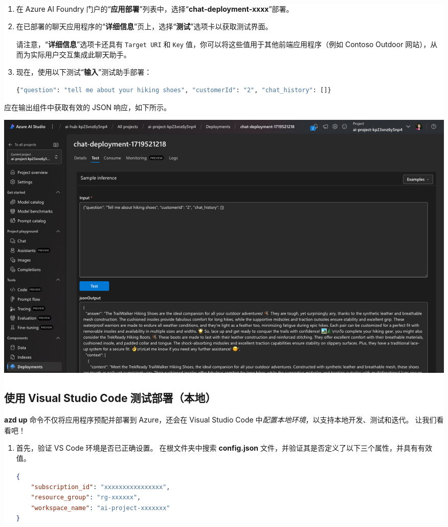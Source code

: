 1. 在 Azure AI Foundry 门户的“**应用部署**”列表中，选择“**chat-deployment-xxxx**”部署。
1. 在已部署的聊天应用程序的“**详细信息**”页上，选择“**测试**”选项卡以获取测试界面。

    请注意，“**详细信息**”选项卡还具有 `Target URI` 和 `Key` 值，你可以将这些值用于其他前端应用程序（例如 Contoso Outdoor 网站），从而为实际用户交互集成此聊天助手。

1. 现在，使用以下测试“**输入**”测试助手部署：

    ```bash
    {"question": "tell me about your hiking shoes", "customerId": "2", "chat_history": []}
    ```

应在输出组件中获取有效的 JSON 响应，如下所示。

![聊天部署测试](./media/chat-deployment-test.png)

## 使用 Visual Studio Code 测试部署（本地）

**azd up** 命令不仅将应用程序预配并部署到 Azure，还会在 Visual Studio Code 中*配置本地环境*，以支持本地开发、测试和迭代。 让我们看看吧！

1. 首先，验证 VS Code 环境是否已正确设置。 在根文件夹中搜索 **config.json** 文件，并验证其是否定义了以下三个属性，并具有有效值。

    ```json
    {
        "subscription_id": "xxxxxxxxxxxxxxxx",
        "resource_group": "rg-xxxxxx",
        "workspace_name": "ai-project-xxxxxxx"
    }
